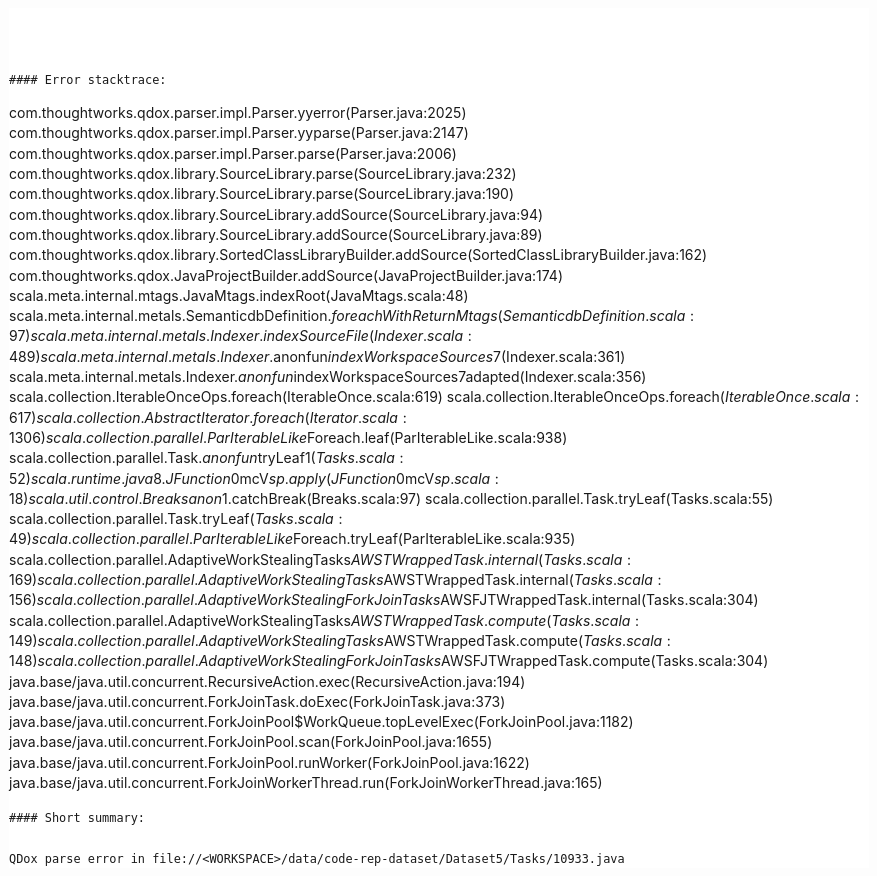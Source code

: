 ```



#### Error stacktrace:

```
com.thoughtworks.qdox.parser.impl.Parser.yyerror(Parser.java:2025)
	com.thoughtworks.qdox.parser.impl.Parser.yyparse(Parser.java:2147)
	com.thoughtworks.qdox.parser.impl.Parser.parse(Parser.java:2006)
	com.thoughtworks.qdox.library.SourceLibrary.parse(SourceLibrary.java:232)
	com.thoughtworks.qdox.library.SourceLibrary.parse(SourceLibrary.java:190)
	com.thoughtworks.qdox.library.SourceLibrary.addSource(SourceLibrary.java:94)
	com.thoughtworks.qdox.library.SourceLibrary.addSource(SourceLibrary.java:89)
	com.thoughtworks.qdox.library.SortedClassLibraryBuilder.addSource(SortedClassLibraryBuilder.java:162)
	com.thoughtworks.qdox.JavaProjectBuilder.addSource(JavaProjectBuilder.java:174)
	scala.meta.internal.mtags.JavaMtags.indexRoot(JavaMtags.scala:48)
	scala.meta.internal.metals.SemanticdbDefinition$.foreachWithReturnMtags(SemanticdbDefinition.scala:97)
	scala.meta.internal.metals.Indexer.indexSourceFile(Indexer.scala:489)
	scala.meta.internal.metals.Indexer.$anonfun$indexWorkspaceSources$7(Indexer.scala:361)
	scala.meta.internal.metals.Indexer.$anonfun$indexWorkspaceSources$7$adapted(Indexer.scala:356)
	scala.collection.IterableOnceOps.foreach(IterableOnce.scala:619)
	scala.collection.IterableOnceOps.foreach$(IterableOnce.scala:617)
	scala.collection.AbstractIterator.foreach(Iterator.scala:1306)
	scala.collection.parallel.ParIterableLike$Foreach.leaf(ParIterableLike.scala:938)
	scala.collection.parallel.Task.$anonfun$tryLeaf$1(Tasks.scala:52)
	scala.runtime.java8.JFunction0$mcV$sp.apply(JFunction0$mcV$sp.scala:18)
	scala.util.control.Breaks$$anon$1.catchBreak(Breaks.scala:97)
	scala.collection.parallel.Task.tryLeaf(Tasks.scala:55)
	scala.collection.parallel.Task.tryLeaf$(Tasks.scala:49)
	scala.collection.parallel.ParIterableLike$Foreach.tryLeaf(ParIterableLike.scala:935)
	scala.collection.parallel.AdaptiveWorkStealingTasks$AWSTWrappedTask.internal(Tasks.scala:169)
	scala.collection.parallel.AdaptiveWorkStealingTasks$AWSTWrappedTask.internal$(Tasks.scala:156)
	scala.collection.parallel.AdaptiveWorkStealingForkJoinTasks$AWSFJTWrappedTask.internal(Tasks.scala:304)
	scala.collection.parallel.AdaptiveWorkStealingTasks$AWSTWrappedTask.compute(Tasks.scala:149)
	scala.collection.parallel.AdaptiveWorkStealingTasks$AWSTWrappedTask.compute$(Tasks.scala:148)
	scala.collection.parallel.AdaptiveWorkStealingForkJoinTasks$AWSFJTWrappedTask.compute(Tasks.scala:304)
	java.base/java.util.concurrent.RecursiveAction.exec(RecursiveAction.java:194)
	java.base/java.util.concurrent.ForkJoinTask.doExec(ForkJoinTask.java:373)
	java.base/java.util.concurrent.ForkJoinPool$WorkQueue.topLevelExec(ForkJoinPool.java:1182)
	java.base/java.util.concurrent.ForkJoinPool.scan(ForkJoinPool.java:1655)
	java.base/java.util.concurrent.ForkJoinPool.runWorker(ForkJoinPool.java:1622)
	java.base/java.util.concurrent.ForkJoinWorkerThread.run(ForkJoinWorkerThread.java:165)
```
#### Short summary: 

QDox parse error in file://<WORKSPACE>/data/code-rep-dataset/Dataset5/Tasks/10933.java